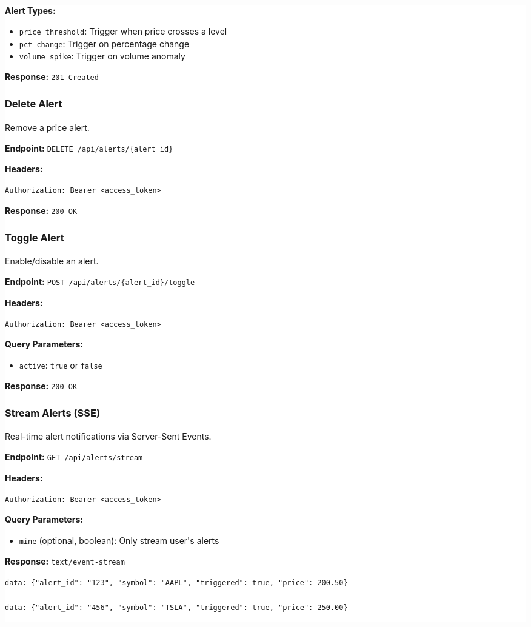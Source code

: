 **Alert Types:**
- `price_threshold`: Trigger when price crosses a level
- `pct_change`: Trigger on percentage change
- `volume_spike`: Trigger on volume anomaly

**Response:** `201 Created`

### Delete Alert

Remove a price alert.

**Endpoint:** `DELETE /api/alerts/{alert_id}`

**Headers:**
```
Authorization: Bearer <access_token>
```

**Response:** `200 OK`

### Toggle Alert

Enable/disable an alert.

**Endpoint:** `POST /api/alerts/{alert_id}/toggle`

**Headers:**
```
Authorization: Bearer <access_token>
```

**Query Parameters:**
- `active`: `true` or `false`

**Response:** `200 OK`

### Stream Alerts (SSE)

Real-time alert notifications via Server-Sent Events.

**Endpoint:** `GET /api/alerts/stream`

**Headers:**
```
Authorization: Bearer <access_token>
```

**Query Parameters:**
- `mine` (optional, boolean): Only stream user's alerts

**Response:** `text/event-stream`
```
data: {"alert_id": "123", "symbol": "AAPL", "triggered": true, "price": 200.50}

data: {"alert_id": "456", "symbol": "TSLA", "triggered": true, "price": 250.00}
```

---
